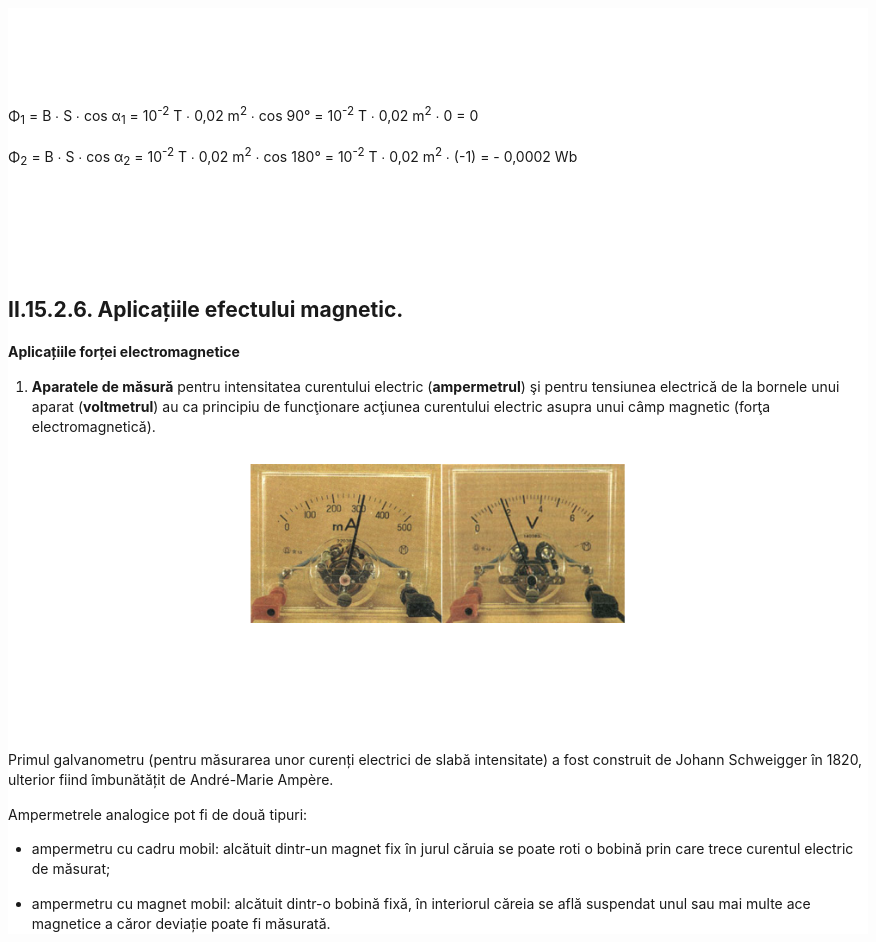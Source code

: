 <br></br>
<br></br>

Φ<sub>1</sub> = B ∙ S ∙ cos α<sub>1</sub> = 10<sup>-2</sup> T ∙ 0,02 m<sup>2</sup> ∙ cos 90° = 10<sup>-2</sup> T ∙ 0,02 m<sup>2</sup> ∙ 0 = 0    

Φ<sub>2</sub> = B ∙ S ∙ cos α<sub>2</sub> = 10<sup>-2</sup> T ∙ 0,02 m<sup>2</sup> ∙ cos 180° = 10<sup>-2</sup> T ∙ 0,02 m<sup>2</sup> ∙ (-1) = - 0,0002 Wb




</div>



<br></br>
<br></br>



## II.15.2.6. Aplicațiile efectului magnetic.







<div class="alert alert--warning" role="alert">

**Aplicațiile forței electromagnetice**


1)	**Aparatele de măsură** pentru intensitatea curentului electric (**ampermetrul**) şi pentru tensiunea electrică de la bornele unui aparat (**voltmetrul**) au ca principiu de funcţionare acţiunea curentului electric asupra unui câmp magnetic (forţa electromagnetică).


<Img className="img-responsive4" src="fizica/clasa10/capitolul2/II-15-2-6-aplicatiile-efectulu-magnetic-poza1-aplicatiile-fortei-electromagnetice-ampermetrul-si-voltmetrul.png" width="1000" height="184" />


<br></br>
<br></br>


Primul galvanometru (pentru măsurarea unor curenți electrici de slabă intensitate) a fost construit de Johann Schweigger în 1820, ulterior fiind îmbunătățit de André-Marie Ampère.

Ampermetrele analogice pot fi de două tipuri:

- ampermetru cu cadru mobil: alcătuit dintr-un magnet fix în jurul căruia se poate roti o bobină prin care trece curentul electric de măsurat;

- ampermetru cu magnet mobil: alcătuit dintr-o bobină fixă, în interiorul căreia se află suspendat unul sau mai multe ace magnetice a căror deviație poate fi măsurată.
